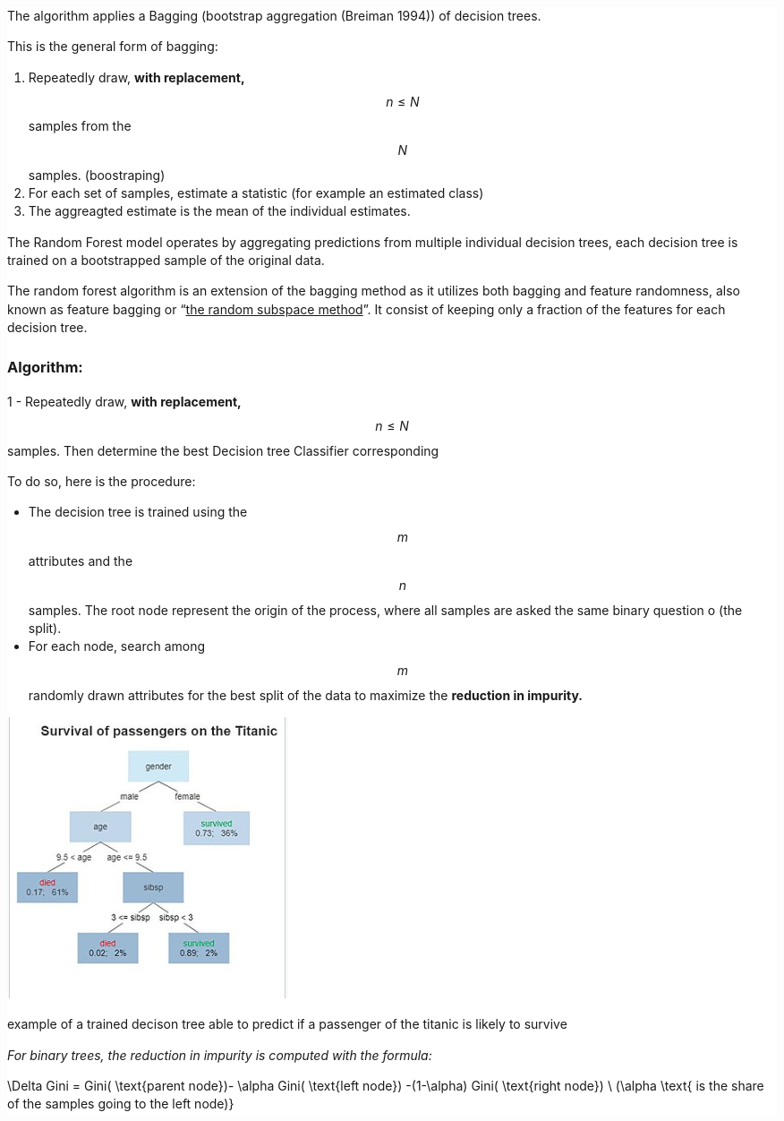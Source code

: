 The algorithm applies a Bagging (bootstrap aggregation (Breiman 1994)) of decision trees.

This is the general form of bagging:

1.  Repeatedly draw, **with replacement,** $$n \leq N$$ samples from the $$N$$ samples. (boostraping)
2.  For each set of samples, estimate a statistic (for example an estimated class)
3.  The aggreagted estimate is the mean of the individual estimates.

The Random Forest model operates by aggregating predictions from multiple individual decision trees, each decision tree is trained on a bootstrapped sample of the original data.

The random forest algorithm is an extension of the bagging method as it utilizes both bagging and feature randomness, also known as feature bagging or “[the random subspace method](https://www.stat.berkeley.edu/~breiman/randomforest2001.pdf)”. It consist of keeping only a fraction of the features for each decision tree.

### **Algorithm:**

1 - Repeatedly draw, **with replacement,** $$n≤ N$$ samples. Then determine the best Decision tree Classifier corresponding

To do so, here is the procedure:

- The decision tree is trained using the $$m$$ attributes and the $$n$$ samples. The root node represent the origin of the process, where all samples are asked the same binary question o (the split).
- For each node, search among $$m$$ randomly drawn attributes for the best split of the data to maximize the **reduction in impurity.**

![example of a trained decison tree able to predict if a passenger of the titanic is likely to survive](/images/RandomForests/RF4.png)

example of a trained decison tree able to predict if a passenger of the titanic is likely to survive

*For binary trees, the reduction in impurity is computed with the formula:*

$$$$
\Delta Gini = Gini( \text{parent node})-  \alpha Gini( \text{left node}) -(1-\alpha) Gini( \text{right node}) \\ (\alpha \text{ is the share of the samples going to the left node)}
$$$$
